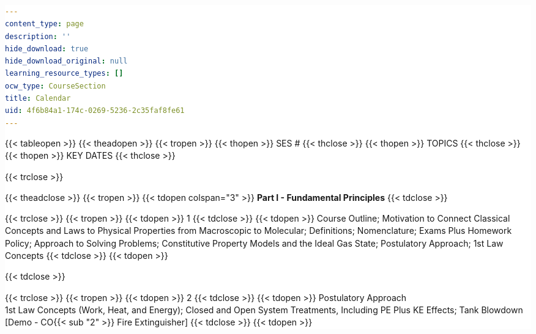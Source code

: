 ```yaml
---
content_type: page
description: ''
hide_download: true
hide_download_original: null
learning_resource_types: []
ocw_type: CourseSection
title: Calendar
uid: 4f6b84a1-174c-0269-5236-2c35faf8fe61
---
```


{{< tableopen >}}
{{< theadopen >}}
{{< tropen >}}
{{< thopen >}}
SES #
{{< thclose >}}
{{< thopen >}}
TOPICS
{{< thclose >}}
{{< thopen >}}
KEY DATES
{{< thclose >}}

{{< trclose >}}

{{< theadclose >}}
{{< tropen >}}
{{< tdopen colspan="3" >}}
**Part I - Fundamental Principles**
{{< tdclose >}}

{{< trclose >}}
{{< tropen >}}
{{< tdopen >}}
1
{{< tdclose >}}
{{< tdopen >}}
Course Outline; Motivation to Connect Classical Concepts and Laws to Physical Properties from Macroscopic to Molecular; Definitions; Nomenclature; Exams Plus Homework Policy; Approach to Solving Problems; Constitutive Property Models and the Ideal Gas State; Postulatory Approach; 1st Law Concepts
{{< tdclose >}}
{{< tdopen >}}

{{< tdclose >}}

{{< trclose >}}
{{< tropen >}}
{{< tdopen >}}
2
{{< tdclose >}}
{{< tdopen >}}
Postulatory Approach  
1st Law Concepts (Work, Heat, and Energy); Closed and Open System Treatments, Including PE Plus KE Effects; Tank Blowdown \[Demo - CO{{< sub "2" >}} Fire Extinguisher\]
{{< tdclose >}}
{{< tdopen >}}
